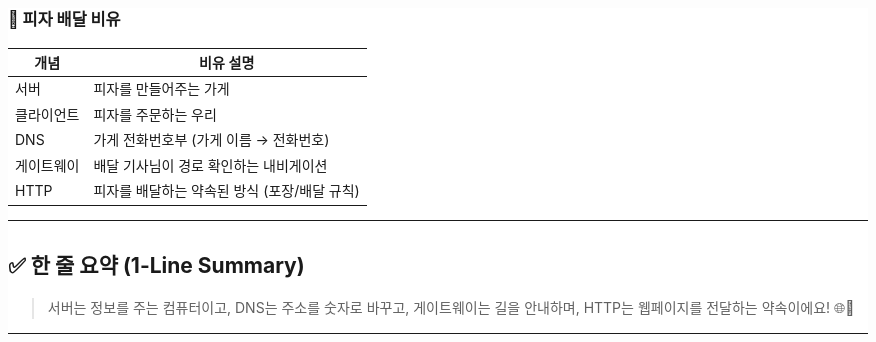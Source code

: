 ### 🍕 피자 배달 비유

| 개념       | 비유 설명                                  |
|------------|---------------------------------------------|
| 서버       | 피자를 만들어주는 가게                     |
| 클라이언트 | 피자를 주문하는 우리                       |
| DNS        | 가게 전화번호부 (가게 이름 → 전화번호)     |
| 게이트웨이 | 배달 기사님이 경로 확인하는 내비게이션     |
| HTTP       | 피자를 배달하는 약속된 방식 (포장/배달 규칙) |

---

## ✅ 한 줄 요약 (1-Line Summary)

> 서버는 정보를 주는 컴퓨터이고, DNS는 주소를 숫자로 바꾸고, 게이트웨이는 길을 안내하며, HTTP는 웹페이지를 전달하는 약속이에요! 🌐🚀

---

